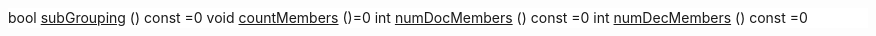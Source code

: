 <tr class="doxyMemberIndexItem">
<td class="doxyMemberIndexItemType" align="left" valign="top">bool</td>
<td class="doxyMemberIndexItemName" align="left" valign="top"><a href="#abd14f90bf605b6f4064b30a202529230">subGrouping</a> () const =0</td>
</tr>
<tr class="doxyMemberIndexDescription">
<td class="doxyMemberIndexDescriptionLeft"></td>
<td class="doxyMemberIndexDescriptionRight">
</td>
</tr>
<tr class="doxyMemberIndexSeparator">
<td class="doxyMemberIndexSeparator" colspan="2"></td>
</tr>

<tr class="doxyMemberIndexItem">
<td class="doxyMemberIndexItemType" align="left" valign="top">void</td>
<td class="doxyMemberIndexItemName" align="left" valign="top"><a href="#a12b579f1630d64feaa012bf37befd9f3">countMembers</a> ()=0</td>
</tr>
<tr class="doxyMemberIndexDescription">
<td class="doxyMemberIndexDescriptionLeft"></td>
<td class="doxyMemberIndexDescriptionRight">
</td>
</tr>
<tr class="doxyMemberIndexSeparator">
<td class="doxyMemberIndexSeparator" colspan="2"></td>
</tr>

<tr class="doxyMemberIndexItem">
<td class="doxyMemberIndexItemType" align="left" valign="top">int</td>
<td class="doxyMemberIndexItemName" align="left" valign="top"><a href="#a738b5a39e9f8aae10c1b367b5f1f8198">numDocMembers</a> () const =0</td>
</tr>
<tr class="doxyMemberIndexDescription">
<td class="doxyMemberIndexDescriptionLeft"></td>
<td class="doxyMemberIndexDescriptionRight">
</td>
</tr>
<tr class="doxyMemberIndexSeparator">
<td class="doxyMemberIndexSeparator" colspan="2"></td>
</tr>

<tr class="doxyMemberIndexItem">
<td class="doxyMemberIndexItemType" align="left" valign="top">int</td>
<td class="doxyMemberIndexItemName" align="left" valign="top"><a href="#aaed0d04fb64018b9100460b8f27c5fd8">numDecMembers</a> () const =0</td>
</tr>
<tr class="doxyMemberIndexDescription">
<td class="doxyMemberIndexDescriptionLeft"></td>
<td class="doxyMemberIndexDescriptionRight">
</td>
</tr>
<tr class="doxyMemberIndexSeparator">
<td class="doxyMemberIndexSeparator" colspan="2"></td>
</tr>
